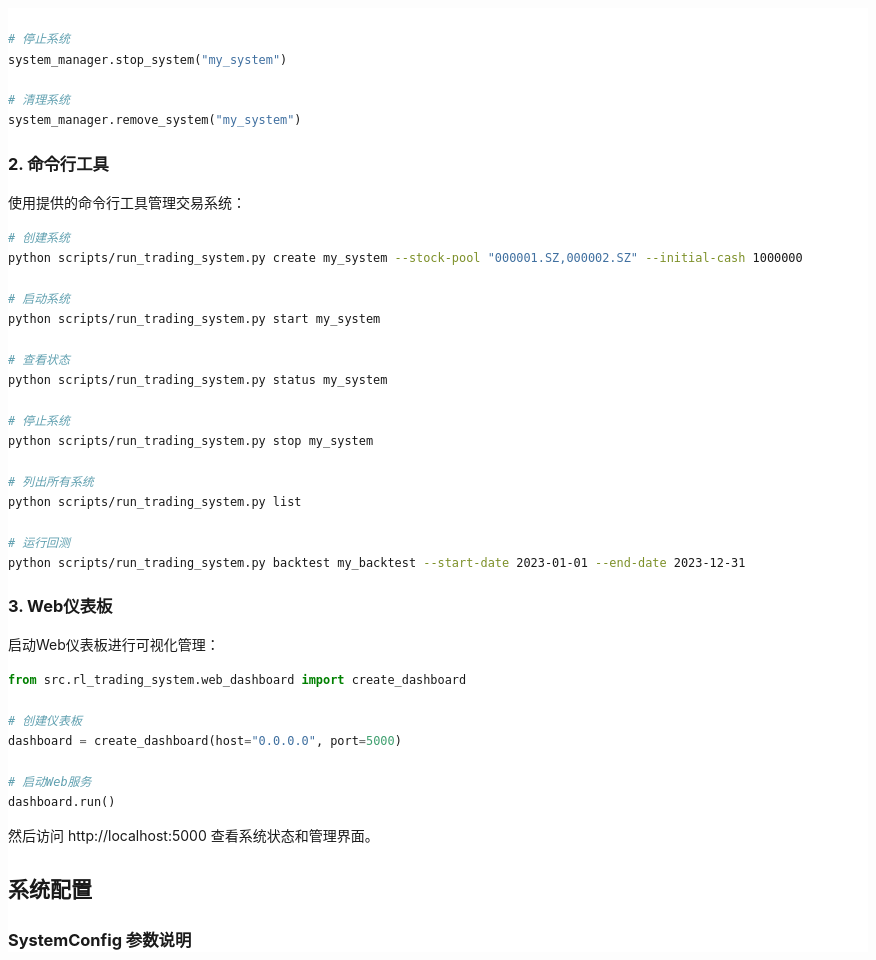 ```python

# 停止系统
system_manager.stop_system("my_system")

# 清理系统
system_manager.remove_system("my_system")
```

### 2. 命令行工具

使用提供的命令行工具管理交易系统：

```bash
# 创建系统
python scripts/run_trading_system.py create my_system --stock-pool "000001.SZ,000002.SZ" --initial-cash 1000000

# 启动系统
python scripts/run_trading_system.py start my_system

# 查看状态
python scripts/run_trading_system.py status my_system

# 停止系统
python scripts/run_trading_system.py stop my_system

# 列出所有系统
python scripts/run_trading_system.py list

# 运行回测
python scripts/run_trading_system.py backtest my_backtest --start-date 2023-01-01 --end-date 2023-12-31
```

### 3. Web仪表板

启动Web仪表板进行可视化管理：

```python
from src.rl_trading_system.web_dashboard import create_dashboard

# 创建仪表板
dashboard = create_dashboard(host="0.0.0.0", port=5000)

# 启动Web服务
dashboard.run()
```

然后访问 http://localhost:5000 查看系统状态和管理界面。

## 系统配置

### SystemConfig 参数说明
